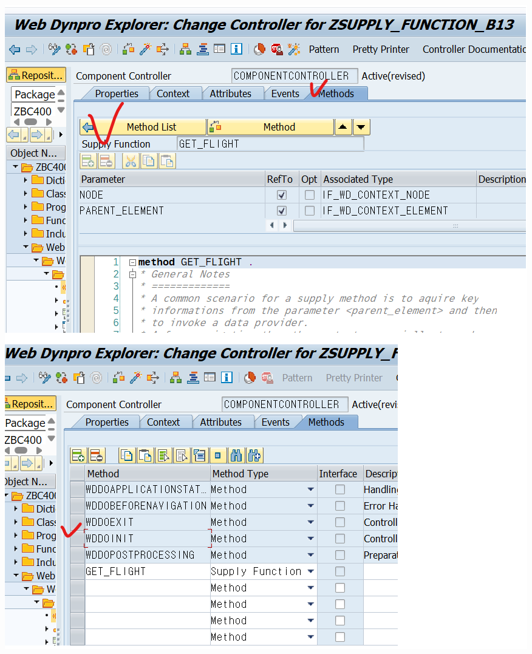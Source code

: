 ![image-20240904104907540](./../img/image-20240904104907540.png)

![image-20240904105001082](./../img/image-20240904105001082.png)